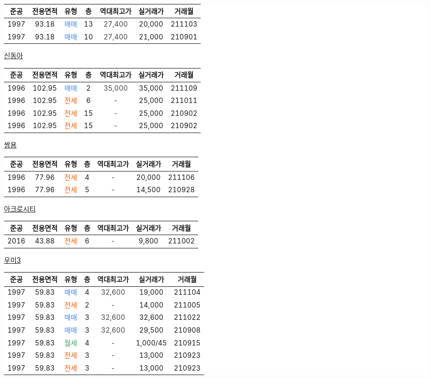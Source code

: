 |준공|전용면적|유형|층|역대최고가|실거래가|거래월|
|:---:|:---:|:---:|:---:|:---:|:---:|:---:|
|1997|93.18|<span style="color:#4285f3">매매</span>|13|<span style="color:#444444">27,400</span>|20,000|211103|
|1997|93.18|<span style="color:#4285f3">매매</span>|10|<span style="color:#444444">27,400</span>|21,000|210901|

[신동아](https://search.naver.com/search.naver?query=%EA%B4%91%EC%A3%BC%EA%B4%91%EC%97%AD%EC%8B%9C+%EA%B4%91%EC%82%B0%EA%B5%AC+%EC%9B%94%EA%B3%84%EB%8F%99+%EC%8B%A0%EB%8F%99%EC%95%84)

|준공|전용면적|유형|층|역대최고가|실거래가|거래월|
|:---:|:---:|:---:|:---:|:---:|:---:|:---:|
|1996|102.95|<span style="color:#4285f3">매매</span>|2|<span style="color:#444444">35,000</span>|35,000|211109|
|1996|102.95|<span style="color:#ff5a00">전세</span>|6|<span style="color:#444444">-</span>|25,000|211011|
|1996|102.95|<span style="color:#ff5a00">전세</span>|15|<span style="color:#444444">-</span>|25,000|210902|
|1996|102.95|<span style="color:#ff5a00">전세</span>|15|<span style="color:#444444">-</span>|25,000|210902|

[쌍용](https://search.naver.com/search.naver?query=%EA%B4%91%EC%A3%BC%EA%B4%91%EC%97%AD%EC%8B%9C+%EA%B4%91%EC%82%B0%EA%B5%AC+%EC%9B%94%EA%B3%84%EB%8F%99+%EC%8C%8D%EC%9A%A9)

|준공|전용면적|유형|층|역대최고가|실거래가|거래월|
|:---:|:---:|:---:|:---:|:---:|:---:|:---:|
|1996|77.96|<span style="color:#ff5a00">전세</span>|4|<span style="color:#444444">-</span>|20,000|211106|
|1996|77.96|<span style="color:#ff5a00">전세</span>|5|<span style="color:#444444">-</span>|14,500|210928|

[아크로시티](https://search.naver.com/search.naver?query=%EA%B4%91%EC%A3%BC%EA%B4%91%EC%97%AD%EC%8B%9C+%EA%B4%91%EC%82%B0%EA%B5%AC+%EC%9B%94%EA%B3%84%EB%8F%99+%EC%95%84%ED%81%AC%EB%A1%9C%EC%8B%9C%ED%8B%B0)

|준공|전용면적|유형|층|역대최고가|실거래가|거래월|
|:---:|:---:|:---:|:---:|:---:|:---:|:---:|
|2016|43.88|<span style="color:#ff5a00">전세</span>|6|<span style="color:#444444">-</span>|9,800|211002|

[우미3](https://search.naver.com/search.naver?query=%EA%B4%91%EC%A3%BC%EA%B4%91%EC%97%AD%EC%8B%9C+%EA%B4%91%EC%82%B0%EA%B5%AC+%EC%9B%94%EA%B3%84%EB%8F%99+%EC%9A%B0%EB%AF%B83)

|준공|전용면적|유형|층|역대최고가|실거래가|거래월|
|:---:|:---:|:---:|:---:|:---:|:---:|:---:|
|1997|59.83|<span style="color:#4285f3">매매</span>|4|<span style="color:#444444">32,600</span>|19,000|211104|
|1997|59.83|<span style="color:#ff5a00">전세</span>|2|<span style="color:#444444">-</span>|14,000|211005|
|1997|59.83|<span style="color:#4285f3">매매</span>|3|<span style="color:#444444">32,600</span>|32,600|211022|
|1997|59.83|<span style="color:#4285f3">매매</span>|3|<span style="color:#444444">32,600</span>|29,500|210908|
|1997|59.83|<span style="color:#34a853">월세</span>|4|<span style="color:#444444">-</span>|1,000/45|210915|
|1997|59.83|<span style="color:#ff5a00">전세</span>|3|<span style="color:#444444">-</span>|13,000|210923|
|1997|59.83|<span style="color:#ff5a00">전세</span>|3|<span style="color:#444444">-</span>|13,000|210923|
